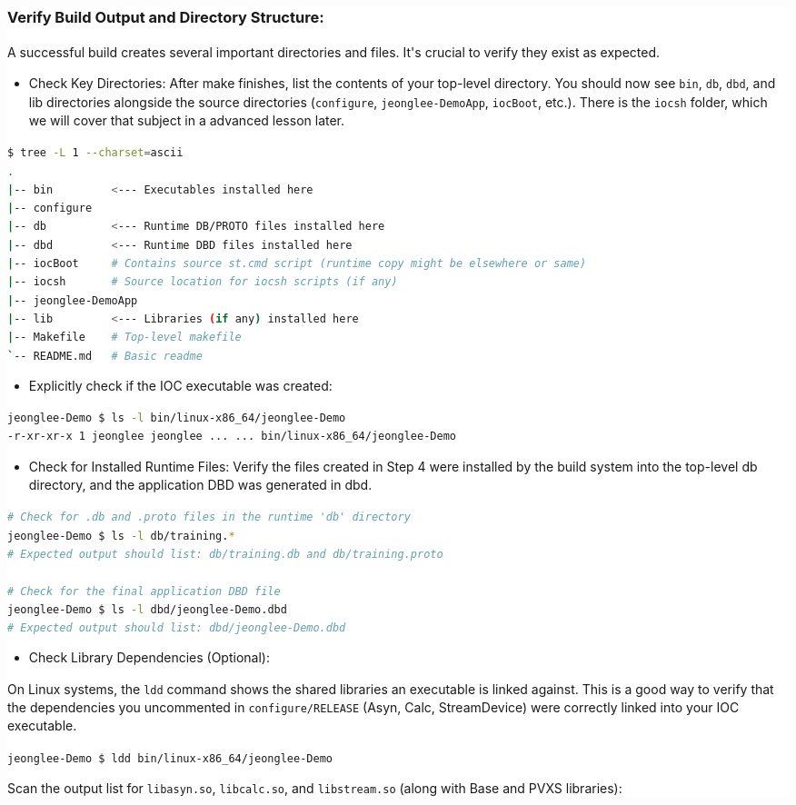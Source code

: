 ### Verify Build Output and Directory Structure:

A successful build creates several important directories and files. It's crucial to verify they exist as expected.

* Check Key Directories: After make finishes, list the contents of your top-level directory. You should now see `bin`, `db`, `dbd`, and lib directories alongside the source directories (`configure`, `jeonglee-DemoApp`, `iocBoot`, etc.). There is the `iocsh` folder, which we will cover that subject in a advanced lesson later.

```bash
$ tree -L 1 --charset=ascii
.
|-- bin         <--- Executables installed here
|-- configure
|-- db          <--- Runtime DB/PROTO files installed here
|-- dbd         <--- Runtime DBD files installed here
|-- iocBoot     # Contains source st.cmd script (runtime copy might be elsewhere or same)
|-- iocsh       # Source location for iocsh scripts (if any)
|-- jeonglee-DemoApp
|-- lib         <--- Libraries (if any) installed here
|-- Makefile    # Top-level makefile
`-- README.md   # Basic readme
```

* Explicitly check if the IOC executable was created:

```bash
jeonglee-Demo $ ls -l bin/linux-x86_64/jeonglee-Demo 
-r-xr-xr-x 1 jeonglee jeonglee ... ... bin/linux-x86_64/jeonglee-Demo
```

* Check for Installed Runtime Files: Verify the files created in Step 4 were installed by the build system into the top-level db directory, and the application DBD was generated in dbd.

```bash
# Check for .db and .proto files in the runtime 'db' directory
jeonglee-Demo $ ls -l db/training.*
# Expected output should list: db/training.db and db/training.proto

# Check for the final application DBD file
jeonglee-Demo $ ls -l dbd/jeonglee-Demo.dbd
# Expected output should list: dbd/jeonglee-Demo.dbd
```

* Check Library Dependencies (Optional):

On Linux systems, the `ldd` command shows the shared libraries an executable is linked against. This is a good way to verify that the dependencies you uncommented in `configure/RELEASE` (Asyn, Calc, StreamDevice) were correctly linked into your IOC executable.

```bash
jeonglee-Demo $ ldd bin/linux-x86_64/jeonglee-Demo
```

Scan the output list for `libasyn.so`, `libcalc.so`, and `libstream.so` (along with Base and PVXS libraries):
